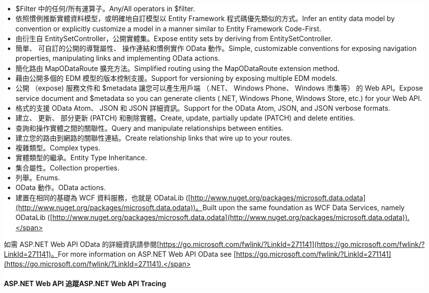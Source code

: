 - <span data-ttu-id="f1a8b-196">$Filter 中的任何/所有運算子。</span><span class="sxs-lookup"><span data-stu-id="f1a8b-196">Any/All operators in $filter.</span></span>
- <span data-ttu-id="f1a8b-197">依照慣例推斷實體資料模型，或明確地自訂模型以 Entity Framework 程式碼優先類似的方式。</span><span class="sxs-lookup"><span data-stu-id="f1a8b-197">Infer an entity data model by convention or explicitly customize a model in a manner similar to Entity Framework Code-First.</span></span>
- <span data-ttu-id="f1a8b-198">由衍生自 EntitySetController，公開實體集。</span><span class="sxs-lookup"><span data-stu-id="f1a8b-198">Expose entity sets by deriving from EntitySetController.</span></span>
- <span data-ttu-id="f1a8b-199">簡單、 可自訂的公開的導覽屬性、 操作連結和慣例實作 OData 動作。</span><span class="sxs-lookup"><span data-stu-id="f1a8b-199">Simple, customizable conventions for exposing navigation properties, manipulating links and implementing OData actions.</span></span>
- <span data-ttu-id="f1a8b-200">簡化路由 MapODataRoute 擴充方法。</span><span class="sxs-lookup"><span data-stu-id="f1a8b-200">Simplified routing using the MapODataRoute extension method.</span></span>
- <span data-ttu-id="f1a8b-201">藉由公開多個的 EDM 模型的版本控制支援。</span><span class="sxs-lookup"><span data-stu-id="f1a8b-201">Support for versioning by exposing multiple EDM models.</span></span>
- <span data-ttu-id="f1a8b-202">公開 （expose) 服務文件和 $metadata 讓您可以產生用戶端 （.NET、 Windows Phone、 Windows 市集等） 的 Web API。</span><span class="sxs-lookup"><span data-stu-id="f1a8b-202">Expose service document and $metadata so you can generate clients (.NET, Windows Phone, Windows Store, etc.) for your Web API.</span></span>
- <span data-ttu-id="f1a8b-203">格式的支援 OData Atom、 JSON 和 JSON 詳細資訊。</span><span class="sxs-lookup"><span data-stu-id="f1a8b-203">Support for the OData Atom, JSON, and JSON verbose formats.</span></span>
- <span data-ttu-id="f1a8b-204">建立、 更新、 部分更新 (PATCH) 和刪除實體。</span><span class="sxs-lookup"><span data-stu-id="f1a8b-204">Create, update, partially update (PATCH) and delete entities.</span></span>
- <span data-ttu-id="f1a8b-205">查詢和操作實體之間的關聯性。</span><span class="sxs-lookup"><span data-stu-id="f1a8b-205">Query and manipulate relationships between entities.</span></span>
- <span data-ttu-id="f1a8b-206">建立您的路由到網路的關聯性連結。</span><span class="sxs-lookup"><span data-stu-id="f1a8b-206">Create relationship links that wire up to your routes.</span></span>
- <span data-ttu-id="f1a8b-207">複雜類型。</span><span class="sxs-lookup"><span data-stu-id="f1a8b-207">Complex types.</span></span>
- <span data-ttu-id="f1a8b-208">實體類型的繼承。</span><span class="sxs-lookup"><span data-stu-id="f1a8b-208">Entity Type Inheritance.</span></span>
- <span data-ttu-id="f1a8b-209">集合屬性。</span><span class="sxs-lookup"><span data-stu-id="f1a8b-209">Collection properties.</span></span>
- <span data-ttu-id="f1a8b-210">列舉。</span><span class="sxs-lookup"><span data-stu-id="f1a8b-210">Enums.</span></span>
- <span data-ttu-id="f1a8b-211">OData 動作。</span><span class="sxs-lookup"><span data-stu-id="f1a8b-211">OData actions.</span></span>
- <span data-ttu-id="f1a8b-212">建置在相同的基礎為 WCF 資料服務，也就是 ODataLib ([http://www.nuget.org/packages/microsoft.data.odata](http://www.nuget.org/packages/microsoft.data.odata))。</span><span class="sxs-lookup"><span data-stu-id="f1a8b-212">Built upon the same foundation as WCF Data Services, namely ODataLib ([http://www.nuget.org/packages/microsoft.data.odata](http://www.nuget.org/packages/microsoft.data.odata)).</span></span>

<span data-ttu-id="f1a8b-213">如需 ASP.NET Web API OData 的詳細資訊請參閱[https://go.microsoft.com/fwlink/?LinkId=271141](https://go.microsoft.com/fwlink/?LinkId=271141)。</span><span class="sxs-lookup"><span data-stu-id="f1a8b-213">For more information on ASP.NET Web API OData see [https://go.microsoft.com/fwlink/?LinkId=271141](https://go.microsoft.com/fwlink/?LinkId=271141).</span></span>

#### <a name="aspnet-web-api-tracing"></a><span data-ttu-id="f1a8b-214">ASP.NET Web API 追蹤</span><span class="sxs-lookup"><span data-stu-id="f1a8b-214">ASP.NET Web API Tracing</span></span>
